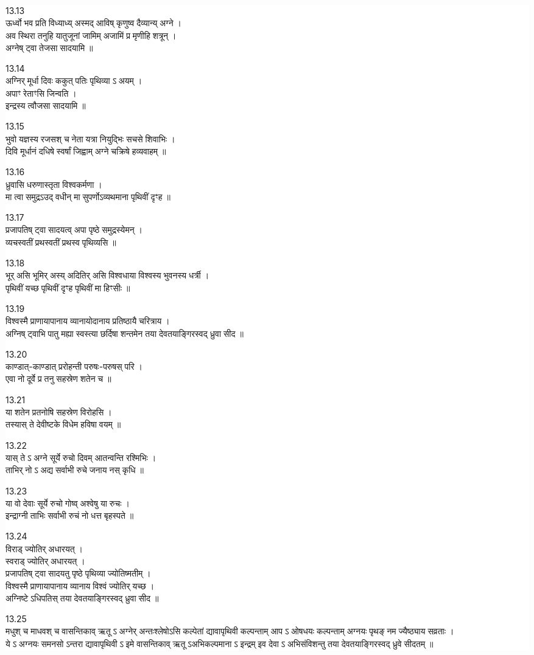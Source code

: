 13.13  
ऊर्ध्वो भव प्रति विध्याध्य् अस्मद् आविष् कृणुष्व दैव्यान्य् अग्ने ।  
अव स्थिरा तनुहि यातुजूनां जामिम् अजामिं प्र मृणीहि शत्रून् ।  
अग्नेष् ट्वा तेजसा सादयामि ॥  
  
13.14  
अग्निर् मूर्धा दिवः ककुत् पतिः पृथिव्या ऽ अयम् ।  
अपाꣳ रेताꣳसि जिन्वति ।  
इन्द्रस्य त्वौजसा सादयामि ॥  
  
13.15  
भुवो यज्ञस्य रजसश् च नेता यत्रा नियुद्भिः सचसे शिवाभिः ।  
दिवि मूर्धानं दधिषे स्वर्षां जिह्वाम् अग्ने चक्रिषे हव्यवाहम् ॥  
  
13.16  
ध्रुवासि धरुणास्तृता विश्वकर्मणा ।  
मा त्वा समुद्रऽउद् वधीन् मा सुपर्णोऽव्यथमाना पृथिवीं दृꣳह ॥  
  
13.17  
प्रजापतिष् ट्वा सादयत्व् अपा पृष्ठे समुद्रस्येमन् ।  
व्यचस्वतीं प्रथस्वतीं प्रथस्व पृथिव्यसि ॥  
  
13.18  
भूर् असि भूमिर् अस्य् अदितिर् असि विश्वधाया विश्वस्य भुवनस्य धर्त्री ।  
पृथिवीं यच्छ पृथिवीं दृꣳह पृथिवीं मा हिꣳसीः ॥  
  
13.19  
विश्वस्मै प्राणायापानाय व्यानायोदानाय प्रतिष्ठायै चरित्राय ।  
अग्निष् ट्वाभि पातु मह्या स्वस्त्या छर्दिषा शन्तमेन तया देवतयाङ्गिरस्वद् ध्रुवा सीद ॥  
  
13.20  
काण्डात्-काण्डात् प्ररोहन्ती परुषः-परुषस् परि ।  
एवा नो दूर्वे प्र तनु सहस्रेण शतेन च ॥  
  
13.21  
या शतेन प्रतनोषि सहस्रेण विरोहसि ।  
तस्यास् ते देवीष्टके विधेम हविषा वयम् ॥  
  
13.22  
यास् ते ऽ अग्ने सूर्ये रुचो दिवम् आतन्वन्ति रश्मिभिः ।  
ताभिर् नो ऽ अद्य सर्वाभी रुचे जनाय नस् कृधि ॥  
  
13.23  
या वो देवाः सूर्ये रुचो गोष्व् अश्वेषु या रुचः ।  
इन्द्राग्नी ताभिः सर्वाभी रुचं नो धत्त बृहस्पते ॥  
  
13.24  
विराड् ज्योतिर् अधारयत् ।  
स्वराड् ज्योतिर् अधारयत् ।  
प्रजापतिष् ट्वा सादयतु पृष्ठे पृथिव्या ज्योतिष्मतीम् ।  
विश्वस्मै प्राणायापानाय व्यानाय विश्वं ज्योतिर् यच्छ ।  
अग्निष्टे ऽधिपतिस् तया देवतयाङ्गिरस्वद् ध्रुवा सीद ॥  
  
13.25  
मधुश् च माधवश् च वासन्तिकाव् ऋतू ऽ अग्नेर् अन्तःश्लेषोऽसि कल्पेतां द्यावापृथिवी कल्पन्ताम् आप ऽ ओषधयः कल्पन्ताम् अग्नयः पृथङ् नम ज्यैष्ठ्याय सव्रताः ।  
ये ऽ अग्नयः समनसो ऽन्तरा द्यावापृथिवी ऽ इमे वासन्तिकाव् ऋतू ऽअभिकल्पमाना ऽ इन्द्रम् इव देवा ऽ अभिसंविशन्तु तया देवतयाङ्गिरस्वद् ध्रुवे सीदतम् ॥  
  